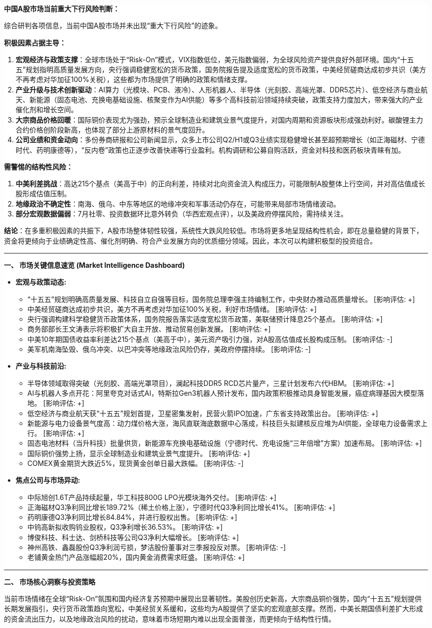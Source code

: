 **中国A股市场当前重大下行风险判断：**

综合研判各项信息，当前中国A股市场并未出现“重大下行风险”的迹象。

**积极因素占据主导：**
1.  **宏观经济与政策支撑**：全球市场处于“Risk-On”模式，VIX指数低位，美元指数偏弱，为全球风险资产提供良好外部环境。国内“十五五”规划指明高质量发展方向，央行强调稳健宽松的货币政策，国务院报告提及适度宽松的货币政策，中美经贸磋商达成初步共识（美方不再考虑对华加征100%关税），这些都为市场提供了明确的政策和情绪支撑。
2.  **产业升级与技术创新驱动**：AI算力（光模块、PCB、液冷）、人形机器人、半导体（光刻胶、高端光罩、DDR5芯片）、低空经济与商业航天、新能源（固态电池、充换电基础设施、核聚变作为AI供能）等多个高科技前沿领域持续突破，政策支持力度加大，带来强大的产业催化剂和增长空间。
3.  **大宗商品价格回暖**：国际铜价表现尤为强劲，预示全球制造业和建筑业景气度提升，对国内周期和资源板块形成强劲利好。碳酸锂主力合约价格创阶段新高，也体现了部分上游原材料的景气度回升。
4.  **公司业绩和资金动向**：多份券商研报和公司新闻显示，众多上市公司Q2/H1或Q3业绩实现稳健增长甚至超预期增长（如正海磁材、宁德时代、药明康德等），“反内卷”政策也正逐步改善快递等行业盈利。机构调研和公募自购活跃，资金对科技和医药板块青睐有加。

**需警惕的结构性风险：**
1.  **中美利差挑战**：高达215个基点（美高于中）的正向利差，持续对北向资金流入构成压力，可能限制A股整体上行空间，并对高估值成长股形成估值压制。
2.  **地缘政治不确定性**：南海、俄乌、中东等地区的地缘冲突和军事活动仍存在，可能带来局部市场情绪波动。
3.  **部分宏观数据偏弱**：7月社零、投资数据环比意外转负（华西宏观点评），以及美政府停摆风险，需持续关注。

**结论**：在多重积极因素的共振下，A股市场整体韧性较强，系统性大跌风险较低。市场将更多地呈现结构性机会，即在总量稳健的背景下，资金将更倾向于业绩确定性高、催化剂明确、符合产业发展方向的优质细分领域。因此，本次可以构建积极型的投资组合。

---

**一、 市场关键信息速览 (Market Intelligence Dashboard)**

*   **宏观与政策动态:**
    *   “十五五”规划明确高质量发展、科技自立自强等目标，国务院总理李强主持编制工作，中央财办推动高质量增长。 [影响评估: +]
    *   中美经贸磋商达成初步共识，美方不再考虑对华加征100%关税，利好市场情绪。 [影响评估: +]
    *   央行强调构建科学稳健货币政策体系，国务院报告落实适度宽松货币政策，美联储预计降息25个基点。 [影响评估: +]
    *   商务部部长王文涛表示将积极扩大自主开放、推动贸易创新发展。 [影响评估: +]
    *   中美10年期国债收益率利差达215个基点（美高于中），美元资产吸引力强，对A股高估值成长股构成压制。 [影响评估: -]
    *   美军机南海坠毁、俄乌冲突、以巴冲突等地缘政治风险仍存，美政府停摆持续。 [影响评估: -]

*   **产业与科技前沿:**
    *   半导体领域取得突破（光刻胶、高端光罩项目），澜起科技DDR5 RCD芯片量产，三星计划发布六代HBM。 [影响评估: +]
    *   AI与机器人多点开花：阿里夸克对话式AI，特斯拉Gen3机器人预计发布，国内政策积极推动具身智能发展，癌症病理基因大模型落地。 [影响评估: +]
    *   低空经济与商业航天获“十五五”规划首提，卫星密集发射，民营火箭IPO加速，广东省支持政策出台。 [影响评估: +]
    *   新能源与电力设备景气度高：动力煤价格大涨，海风直联海底数据中心落成，科技巨头拟建核反应堆为AI供能，全球电力设备需求上行。 [影响评估: +]
    *   固态电池材料（当升科技）批量供货，新能源车充换电基础设施（宁德时代、充电设施“三年倍增”方案）加速布局。 [影响评估: +]
    *   国际铜价强势上扬，显示全球制造业和建筑业景气度提升。 [影响评估: +]
    *   COMEX黄金期货大跌近5%，现货黄金创单日最大跌幅。 [影响评估: -]

*   **焦点公司与市场异动:**
    *   中际旭创1.6T产品持续起量，华工科技800G LPO光模块海外交付。 [影响评估: +]
    *   正海磁材Q3净利同比增长189.72%（稀土价格上涨），宁德时代Q3净利同比增长41%。 [影响评估: +]
    *   药明康德Q3净利同比增长84.84%，并进行股权出售。 [影响评估: +]
    *   中钨高新拟收购钨业股权，Q3净利增长36.53%。 [影响评估: +]
    *   博俊科技、科士达、剑桥科技等公司Q3净利大幅增长。 [影响评估: +]
    *   神州高铁、鑫磊股份Q3净利润亏损，梦洁股份董事对三季报投反对票。 [影响评估: -]
    *   老铺黄金热门产品涨幅超20%，国内黄金消费需求旺盛。 [影响评估: +]

---

**二、 市场核心洞察与投资策略**

当前市场情绪在全球“Risk-On”氛围和国内经济复苏预期中展现出显著韧性。美股创历史新高，大宗商品铜价强势，国内“十五五”规划提供长期发展指引，央行货币政策趋向宽松，中美经贸关系缓和，这些均为A股提供了坚实的宏观底部支撑。然而，中美长期国债利差扩大形成的资金流出压力，以及地缘政治风险的扰动，意味着市场短期内难以出现全面普涨，而更倾向于结构性行情。
